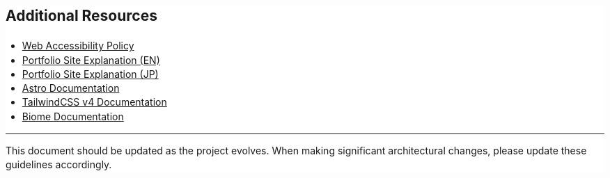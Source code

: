 ## Additional Resources

- [Web Accessibility Policy](./WEB_ACCESSIBILITY_POLICY.md)
- [Portfolio Site Explanation (EN)](./EXPLAINING_PORTFOLIO_SITE_EN.md)
- [Portfolio Site Explanation (JP)](./EXPLAINING_PORTFOLIO_SITE_ja.md)
- [Astro Documentation](https://docs.astro.build/)
- [TailwindCSS v4 Documentation](https://tailwindcss.com/docs/v4-beta)
- [Biome Documentation](https://biomejs.dev/)

---

This document should be updated as the project evolves. When making significant architectural changes, please update these guidelines accordingly.